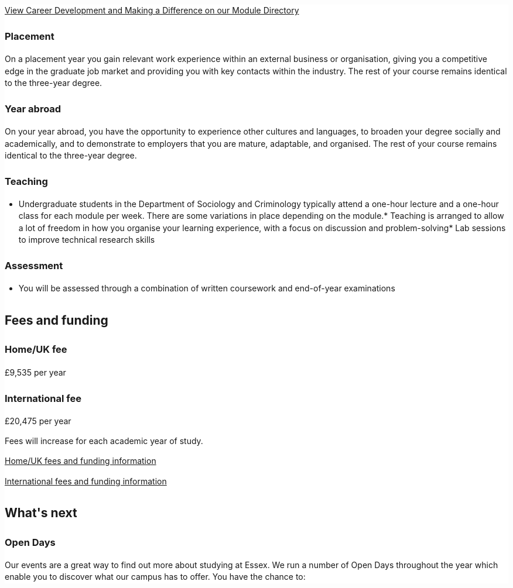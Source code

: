 [View Career Development and Making a Difference on our Module Directory](https://www1.essex.ac.uk/modules/Default.aspx?coursecode=SC199&year=25)

### Placement

On a placement year you gain relevant work experience within an external business or organisation, giving you a competitive edge in the graduate job market and providing you with key contacts within the industry. The rest of your course remains identical to the three-year degree.

### Year abroad

On your year abroad, you have the opportunity to experience other cultures and languages, to broaden your degree socially and academically, and to demonstrate to employers that you are mature, adaptable, and organised. The rest of your course remains identical to the three-year degree.

### Teaching

* Undergraduate students in the Department of Sociology and Criminology typically attend a one-hour lecture and a one-hour class for each module per week. There are some variations in place depending on the module.* Teaching is arranged to allow a lot of freedom in how you organise your learning experience, with a focus on discussion and problem-solving* Lab sessions to improve technical research skills

### Assessment

* You will be assessed through a combination of written coursework and end-of-year examinations

## Fees and funding

### Home/UK fee

£9,535 per year

### International fee

£20,475 per year

Fees will increase for each academic year of study.

[Home/UK fees and funding information](https://www.essex.ac.uk/undergraduate/fees-and-funding/home-uk-fees)

[International fees and funding information](https://www.essex.ac.uk/undergraduate/fees-and-funding/eu-and-international-fees)

## What's next

### Open Days

Our events are a great way to find out more about studying at Essex. We run a number of Open Days throughout the year which enable you to discover what our campus has to offer.
You have the chance to:

